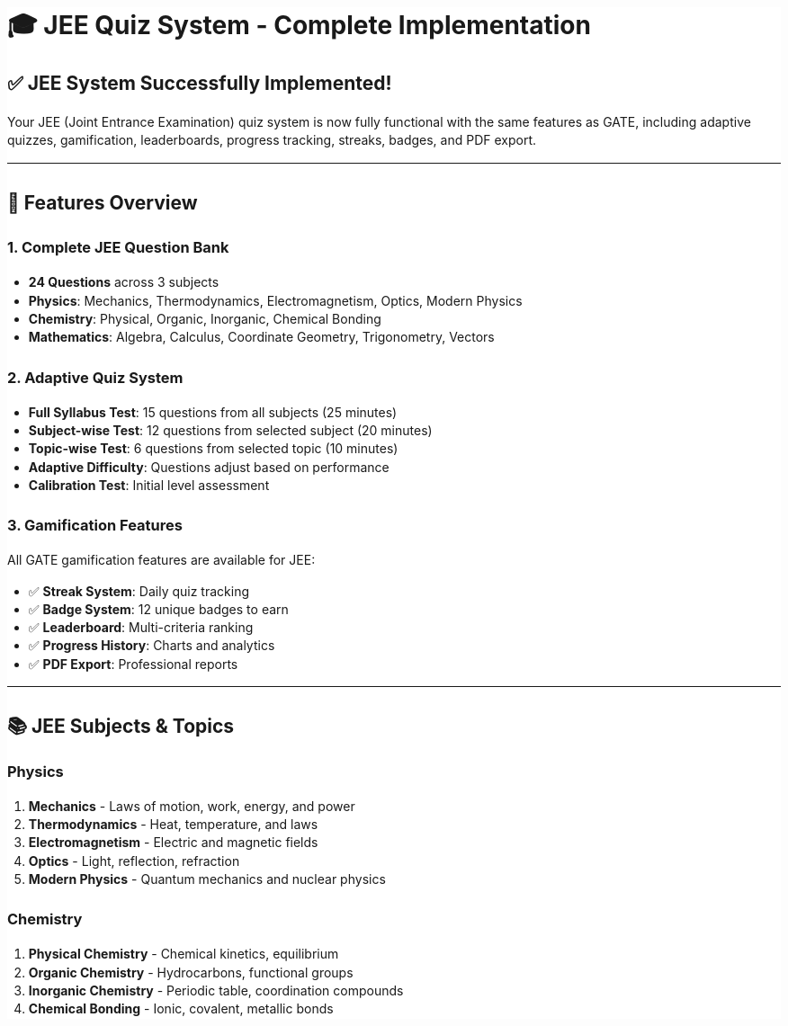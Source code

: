 # 🎓 JEE Quiz System - Complete Implementation

## ✅ JEE System Successfully Implemented!

Your JEE (Joint Entrance Examination) quiz system is now fully functional with the same features as GATE, including adaptive quizzes, gamification, leaderboards, progress tracking, streaks, badges, and PDF export.

---

## 🎯 Features Overview

### 1. **Complete JEE Question Bank**
- **24 Questions** across 3 subjects
- **Physics**: Mechanics, Thermodynamics, Electromagnetism, Optics, Modern Physics
- **Chemistry**: Physical, Organic, Inorganic, Chemical Bonding
- **Mathematics**: Algebra, Calculus, Coordinate Geometry, Trigonometry, Vectors

### 2. **Adaptive Quiz System**
- **Full Syllabus Test**: 15 questions from all subjects (25 minutes)
- **Subject-wise Test**: 12 questions from selected subject (20 minutes)
- **Topic-wise Test**: 6 questions from selected topic (10 minutes)
- **Adaptive Difficulty**: Questions adjust based on performance
- **Calibration Test**: Initial level assessment

### 3. **Gamification Features**
All GATE gamification features are available for JEE:
- ✅ **Streak System**: Daily quiz tracking
- ✅ **Badge System**: 12 unique badges to earn
- ✅ **Leaderboard**: Multi-criteria ranking
- ✅ **Progress History**: Charts and analytics
- ✅ **PDF Export**: Professional reports

---

## 📚 JEE Subjects & Topics

### Physics
1. **Mechanics** - Laws of motion, work, energy, and power
2. **Thermodynamics** - Heat, temperature, and laws
3. **Electromagnetism** - Electric and magnetic fields
4. **Optics** - Light, reflection, refraction
5. **Modern Physics** - Quantum mechanics and nuclear physics

### Chemistry
1. **Physical Chemistry** - Chemical kinetics, equilibrium
2. **Organic Chemistry** - Hydrocarbons, functional groups
3. **Inorganic Chemistry** - Periodic table, coordination compounds
4. **Chemical Bonding** - Ionic, covalent, metallic bonds
